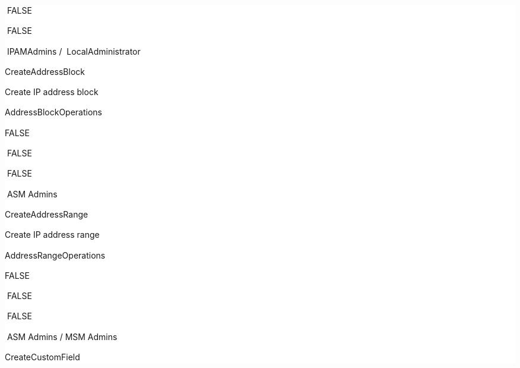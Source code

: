  <td>
 <p> FALSE</p>
 </td>
 <td>
 <p> FALSE</p>
 </td>
 <td>
 <p> IPAMAdmins / 
 LocalAdministrator</p>
 </td>
 </tr>
 <tr>
 <td>
 <p>CreateAddressBlock</p>
 </td>
 <td>
 <p>Create IP
 address block</p>
 </td>
 <td>
 <p>AddressBlockOperations</p>
 </td>
 <td>
 <p>FALSE</p>
 </td>
 <td>
 <p> FALSE</p>
 </td>
 <td>
 <p> FALSE</p>
 </td>
 <td>
 <p> ASM Admins</p>
 </td>
 </tr>
 <tr>
 <td>
 <p>CreateAddressRange</p>
 </td>
 <td>
 <p>Create IP
 address range</p>
 </td>
 <td>
 <p>AddressRangeOperations</p>
 </td>
 <td>
 <p>FALSE</p>
 </td>
 <td>
 <p> FALSE</p>
 </td>
 <td>
 <p> FALSE</p>
 </td>
 <td>
 <p> ASM Admins /
 MSM Admins</p>
 </td>
 </tr>
 <tr>
 <td>
 <p>CreateCustomField</p>
 </td>